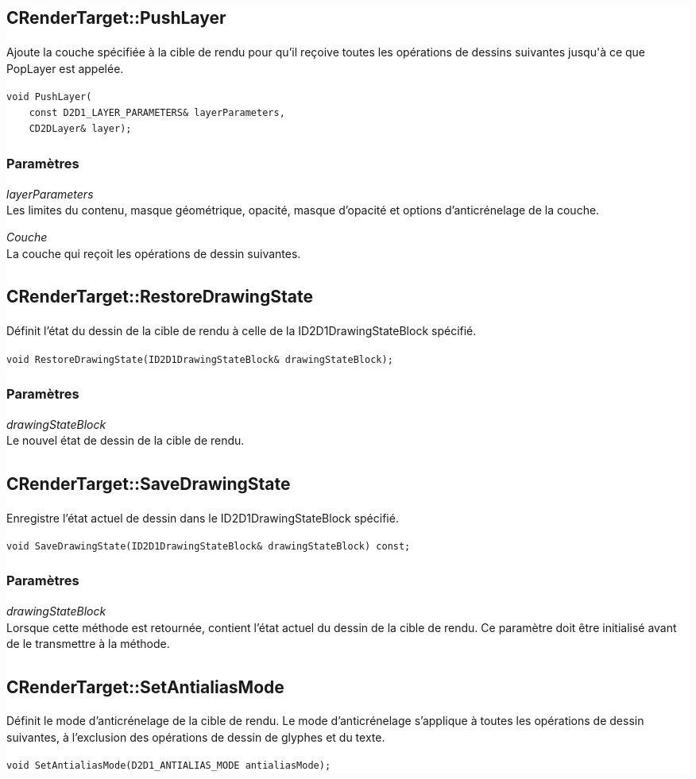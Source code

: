 ##  <a name="pushlayer"></a>  CRenderTarget::PushLayer  
 Ajoute la couche spécifiée à la cible de rendu pour qu’il reçoive toutes les opérations de dessins suivantes jusqu'à ce que PopLayer est appelée.  
  
```  
void PushLayer(
    const D2D1_LAYER_PARAMETERS& layerParameters,  
    CD2DLayer& layer);
```  
  
### <a name="parameters"></a>Paramètres  
 *layerParameters*  
 Les limites du contenu, masque géométrique, opacité, masque d’opacité et options d’anticrénelage de la couche.  
  
 *Couche*  
 La couche qui reçoit les opérations de dessin suivantes.  
  
##  <a name="restoredrawingstate"></a>  CRenderTarget::RestoreDrawingState  
 Définit l’état du dessin de la cible de rendu à celle de la ID2D1DrawingStateBlock spécifié.  
  
```  
void RestoreDrawingState(ID2D1DrawingStateBlock& drawingStateBlock);
```  
  
### <a name="parameters"></a>Paramètres  
 *drawingStateBlock*  
 Le nouvel état de dessin de la cible de rendu.  
  
##  <a name="savedrawingstate"></a>  CRenderTarget::SaveDrawingState  
 Enregistre l’état actuel de dessin dans le ID2D1DrawingStateBlock spécifié.  
  
```  
void SaveDrawingState(ID2D1DrawingStateBlock& drawingStateBlock) const;  
```  
  
### <a name="parameters"></a>Paramètres  
 *drawingStateBlock*  
 Lorsque cette méthode est retournée, contient l’état actuel du dessin de la cible de rendu. Ce paramètre doit être initialisé avant de le transmettre à la méthode.  
  
##  <a name="setantialiasmode"></a>  CRenderTarget::SetAntialiasMode  
 Définit le mode d’anticrénelage de la cible de rendu. Le mode d’anticrénelage s’applique à toutes les opérations de dessin suivantes, à l’exclusion des opérations de dessin de glyphes et du texte.  
  
```  
void SetAntialiasMode(D2D1_ANTIALIAS_MODE antialiasMode);
```  
  